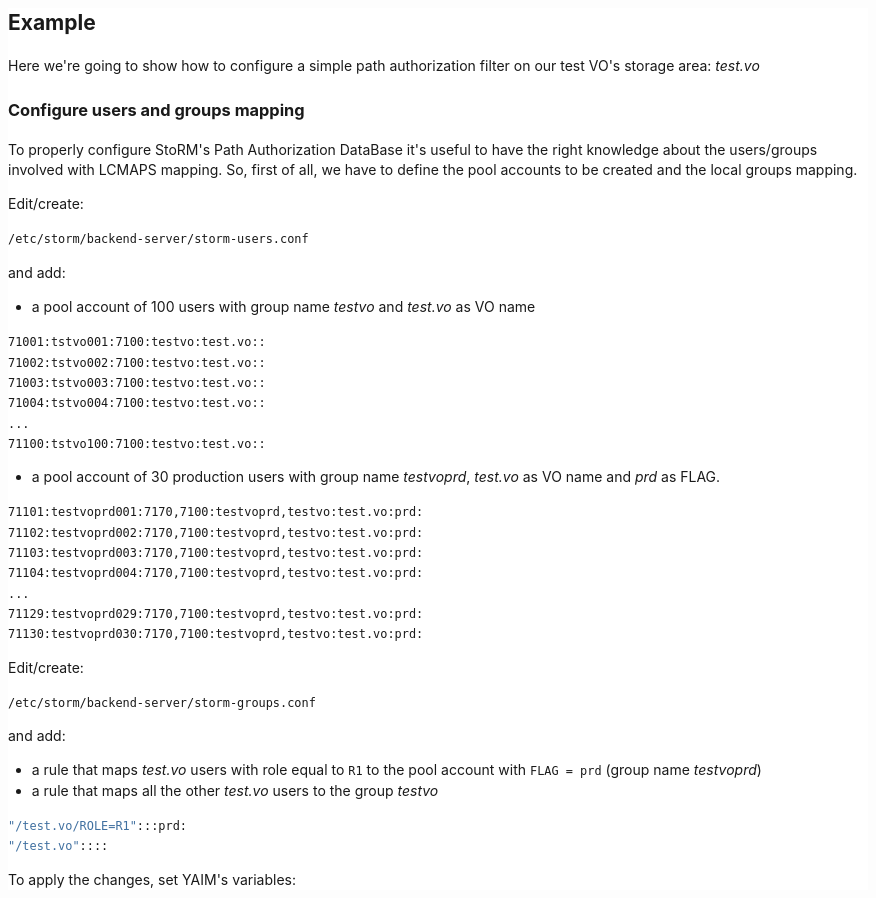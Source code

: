 
## Example

Here we're going to show how to configure a simple path authorization filter on our test VO's storage area: *test.vo*

### Configure users and groups mapping

To properly configure StoRM's Path Authorization DataBase it's useful to have the right knowledge about the users/groups involved with LCMAPS mapping. So, first of all, we have to define the pool accounts to be created and the local groups mapping. 

Edit/create:

    /etc/storm/backend-server/storm-users.conf

and add:

- a pool account of 100 users with group name *testvo* and *test.vo* as VO name

```bash
71001:tstvo001:7100:testvo:test.vo::
71002:tstvo002:7100:testvo:test.vo::
71003:tstvo003:7100:testvo:test.vo::
71004:tstvo004:7100:testvo:test.vo::
...
71100:tstvo100:7100:testvo:test.vo::
```

- a pool account of 30 production users with group name *testvoprd*, *test.vo* as VO name and *prd* as FLAG.

```bash
71101:testvoprd001:7170,7100:testvoprd,testvo:test.vo:prd:
71102:testvoprd002:7170,7100:testvoprd,testvo:test.vo:prd:
71103:testvoprd003:7170,7100:testvoprd,testvo:test.vo:prd:
71104:testvoprd004:7170,7100:testvoprd,testvo:test.vo:prd:
...
71129:testvoprd029:7170,7100:testvoprd,testvo:test.vo:prd:
71130:testvoprd030:7170,7100:testvoprd,testvo:test.vo:prd:
```

Edit/create:

    /etc/storm/backend-server/storm-groups.conf

and add:

- a rule that maps *test.vo* users with role equal to `R1` to the pool account with `FLAG = prd` (group name *testvoprd*)
- a rule that maps all the other *test.vo* users to the group *testvo*

```bash
"/test.vo/ROLE=R1":::prd:
"/test.vo"::::
```

To apply the changes, set YAIM's variables:
